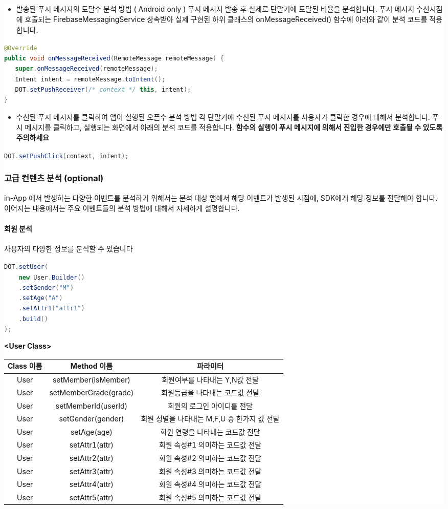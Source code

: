 - 발송된 푸시 메시지의 도달수 분석 방법 ( Android only )
푸시 메시지 발송 후 실제로 단말기에 도달된 비율을 분석합니다.
푸시 메시지 수신시점에 호출되는 FirebaseMessagingService 상속받아 실제 구현된 하위 클래스의 onMessageReceived() 함수에 아래와 같이 분석 코드를 적용합니다.

 ```java
@Override
public void onMessageReceived(RemoteMessage remoteMessage) {
    super.onMessageReceived(remoteMessage);
    Intent intent = remoteMessage.toIntent();
    DOT.setPushReceiver(/* context */ this, intent);
}
```

- 수신된 푸시 메시지를 클릭하여 앱이 실행된 오픈수 분석 방법
각 단말기에 수신된 푸시 메시지를 사용자가 클릭한 경우에 대해서 분석합니다.
푸시 메시지를 클릭하고, 실행되는 화면에서 아래의 분석 코드를 적용합니다.
**함수의 실행이 푸시 메시지에 의해서 진입한 경우에만 호출될 수 있도록 주의하세요**

```java 
DOT.setPushClick(context, intent); 
```

### 고급 컨텐츠 분석 (optional)

in-App 에서 발생하는 다양한 이벤트를 분석하기 위해서는 분석 대상 앱에서 해당 이벤트가 발생된 시점에, 
SDK에게 해당 정보를 전달해야 합니다. 이어지는 내용에서는 주요 이벤트들의 분석 방법에 대해서 자세하게 설명합니다.

#### <a id="DOT_USER"></a> 회원 분석
사용자의 다양한 정보를 분석할 수 있습니다

```java 
DOT.setUser(
    new User.Builder()
    .setGender("M")
    .setAge("A")
    .setAttr1("attr1")
    .build()
);
```
**\<User Class>**

| Class 이름 | Method 이름 | 파라미터 |
| :------: | :------: | :------: |
| User | setMember(isMember) |  회원여부를 나타내는 Y,N값 전달 |
| User | setMemberGrade(grade) | 회원등급을 나타내는 코드값 전달 |
| User | setMemberId(userId) | 회원의 로그인 아이디를 전달 |
| User | setGender(gender) | 회원 성별을 나타내는 M,F,U 중 한가지 값 전달 |
| User | setAge(age) | 회원 연령을 나타내는 코드값 전달 |
| User | setAttr1(attr) | 회원 속성#1 의미하는 코드값 전달 |
| User | setAttr2(attr) | 회원 속성#2 의미하는 코드값 전달 |
| User | setAttr3(attr) | 회원 속성#3 의미하는 코드값 전달 |
| User | setAttr4(attr) | 회원 속성#4 의미하는 코드값 전달 |
| User | setAttr5(attr) | 회원 속성#5 의미하는 코드값 전달 |
